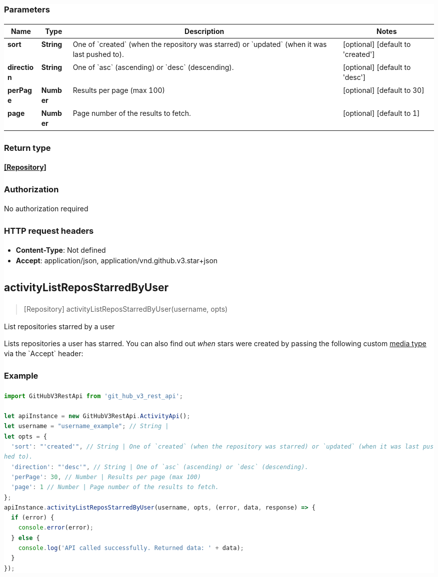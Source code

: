 ### Parameters


Name | Type | Description  | Notes
------------- | ------------- | ------------- | -------------
 **sort** | **String**| One of &#x60;created&#x60; (when the repository was starred) or &#x60;updated&#x60; (when it was last pushed to). | [optional] [default to &#39;created&#39;]
 **direction** | **String**| One of &#x60;asc&#x60; (ascending) or &#x60;desc&#x60; (descending). | [optional] [default to &#39;desc&#39;]
 **perPage** | **Number**| Results per page (max 100) | [optional] [default to 30]
 **page** | **Number**| Page number of the results to fetch. | [optional] [default to 1]

### Return type

[**[Repository]**](Repository.md)

### Authorization

No authorization required

### HTTP request headers

- **Content-Type**: Not defined
- **Accept**: application/json, application/vnd.github.v3.star+json


## activityListReposStarredByUser

> [Repository] activityListReposStarredByUser(username, opts)

List repositories starred by a user

Lists repositories a user has starred.  You can also find out _when_ stars were created by passing the following custom [media type](https://developer.github.com/v3/media/) via the &#x60;Accept&#x60; header:

### Example

```javascript
import GitHubV3RestApi from 'git_hub_v3_rest_api';

let apiInstance = new GitHubV3RestApi.ActivityApi();
let username = "username_example"; // String | 
let opts = {
  'sort': "'created'", // String | One of `created` (when the repository was starred) or `updated` (when it was last pushed to).
  'direction': "'desc'", // String | One of `asc` (ascending) or `desc` (descending).
  'perPage': 30, // Number | Results per page (max 100)
  'page': 1 // Number | Page number of the results to fetch.
};
apiInstance.activityListReposStarredByUser(username, opts, (error, data, response) => {
  if (error) {
    console.error(error);
  } else {
    console.log('API called successfully. Returned data: ' + data);
  }
});
```
